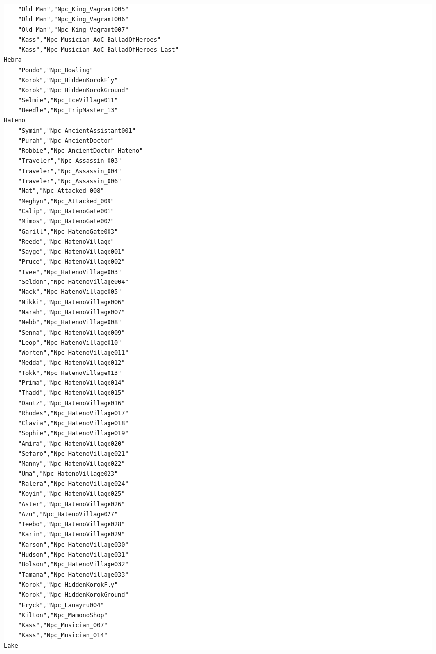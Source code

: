         "Old Man","Npc_King_Vagrant005"
        "Old Man","Npc_King_Vagrant006"
        "Old Man","Npc_King_Vagrant007"
        "Kass","Npc_Musician_AoC_BalladOfHeroes"
        "Kass","Npc_Musician_AoC_BalladOfHeroes_Last"
    Hebra
        "Pondo","Npc_Bowling"
        "Korok","Npc_HiddenKorokFly"
        "Korok","Npc_HiddenKorokGround"
        "Selmie","Npc_IceVillage011"
        "Beedle","Npc_TripMaster_13"
    Hateno
        "Symin","Npc_AncientAssistant001"
        "Purah","Npc_AncientDoctor"
        "Robbie","Npc_AncientDoctor_Hateno"
        "Traveler","Npc_Assassin_003"
        "Traveler","Npc_Assassin_004"
        "Traveler","Npc_Assassin_006"
        "Nat","Npc_Attacked_008"
        "Meghyn","Npc_Attacked_009"
        "Calip","Npc_HatenoGate001"
        "Mimos","Npc_HatenoGate002"
        "Garill","Npc_HatenoGate003"
        "Reede","Npc_HatenoVillage"
        "Sayge","Npc_HatenoVillage001"
        "Pruce","Npc_HatenoVillage002"
        "Ivee","Npc_HatenoVillage003"
        "Seldon","Npc_HatenoVillage004"
        "Nack","Npc_HatenoVillage005"
        "Nikki","Npc_HatenoVillage006"
        "Narah","Npc_HatenoVillage007"
        "Nebb","Npc_HatenoVillage008"
        "Senna","Npc_HatenoVillage009"
        "Leop","Npc_HatenoVillage010"
        "Worten","Npc_HatenoVillage011"
        "Medda","Npc_HatenoVillage012"
        "Tokk","Npc_HatenoVillage013"
        "Prima","Npc_HatenoVillage014"
        "Thadd","Npc_HatenoVillage015"
        "Dantz","Npc_HatenoVillage016"
        "Rhodes","Npc_HatenoVillage017"
        "Clavia","Npc_HatenoVillage018"
        "Sophie","Npc_HatenoVillage019"
        "Amira","Npc_HatenoVillage020"
        "Sefaro","Npc_HatenoVillage021"
        "Manny","Npc_HatenoVillage022"
        "Uma","Npc_HatenoVillage023"
        "Ralera","Npc_HatenoVillage024"
        "Koyin","Npc_HatenoVillage025"
        "Aster","Npc_HatenoVillage026"
        "Azu","Npc_HatenoVillage027"
        "Teebo","Npc_HatenoVillage028"
        "Karin","Npc_HatenoVillage029"
        "Karson","Npc_HatenoVillage030"
        "Hudson","Npc_HatenoVillage031"
        "Bolson","Npc_HatenoVillage032"
        "Tamana","Npc_HatenoVillage033"
        "Korok","Npc_HiddenKorokFly"
        "Korok","Npc_HiddenKorokGround"
        "Eryck","Npc_Lanayru004"
        "Kilton","Npc_MamonoShop"
        "Kass","Npc_Musician_007"
        "Kass","Npc_Musician_014"
    Lake